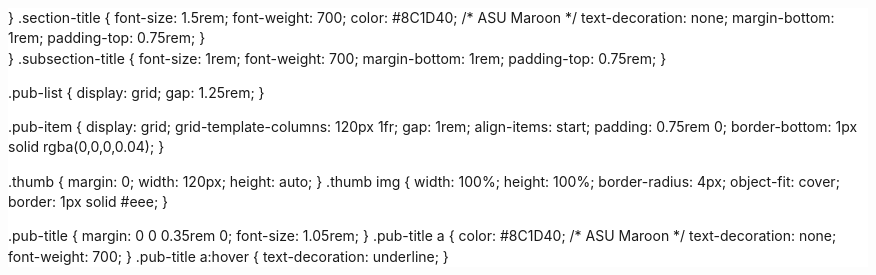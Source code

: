 }
.section-title {
  font-size: 1.5rem;
  font-weight: 700;
  color: #8C1D40; /* ASU Maroon */
  text-decoration: none;
  margin-bottom: 1rem;
  padding-top: 0.75rem;
}  
}
.subsection-title {
  font-size: 1rem;
  font-weight: 700;
  margin-bottom: 1rem;
  padding-top: 0.75rem;
}

.pub-list {
  display: grid;
  gap: 1.25rem;
}

.pub-item {
  display: grid;
  grid-template-columns: 120px 1fr;
  gap: 1rem;
  align-items: start;
  padding: 0.75rem 0;
  border-bottom: 1px solid rgba(0,0,0,0.04);
}

.thumb {
  margin: 0;
  width: 120px;
  height: auto;
}
.thumb img {
  width: 100%;
  height: 100%;
  border-radius: 4px;
  object-fit: cover;
  border: 1px solid #eee;
}

.pub-title {
  margin: 0 0 0.35rem 0;
  font-size: 1.05rem;
}
.pub-title a {
  color: #8C1D40; /* ASU Maroon */
  text-decoration: none;
  font-weight: 700;
}
.pub-title a:hover { text-decoration: underline; }
